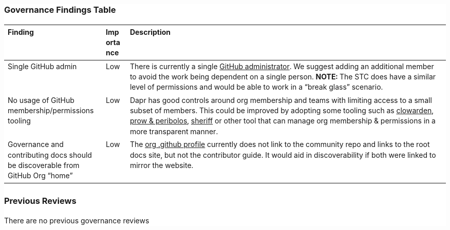 ### Governance Findings Table

| Finding | Importance | Description |
| :---- | :---- | :---- |
| Single GitHub admin | Low | There is currently a single [GitHub administrator](https://github.com/dapr/community/blob/2d825592d0ff0e9c4544cfe03899f29ce14fecd1/ADMINISTRATORS.md#current-administrators). We suggest adding an additional member to avoid the work being dependent on a single person. **NOTE:** The STC does have a similar level of permissions and would be able to work in a “break glass” scenario.  |
| No usage of GitHub membership/permissions tooling | Low | Dapr has good controls around org membership and teams with limiting access to a small subset of members. This could be improved by adopting some tooling such as [clowarden](https://github.com/cncf/clowarden), [prow & peribolos](https://docs.prow.k8s.io/docs/components/cli-tools/peribolos/), [sheriff](https://github.com/electron/sheriff) or other tool that can manage org membership & permissions in a more transparent manner. |
| Governance and contributing docs should be discoverable from GitHub Org “home” | Low | The [org .github profile](https://github.com/dapr/.github/tree/main/profile) currently does not link to the community repo and links to the root docs site, but not the contributor guide.  It would aid in discoverability if both were linked to mirror the website. |

### Previous Reviews

There are no previous governance reviews

